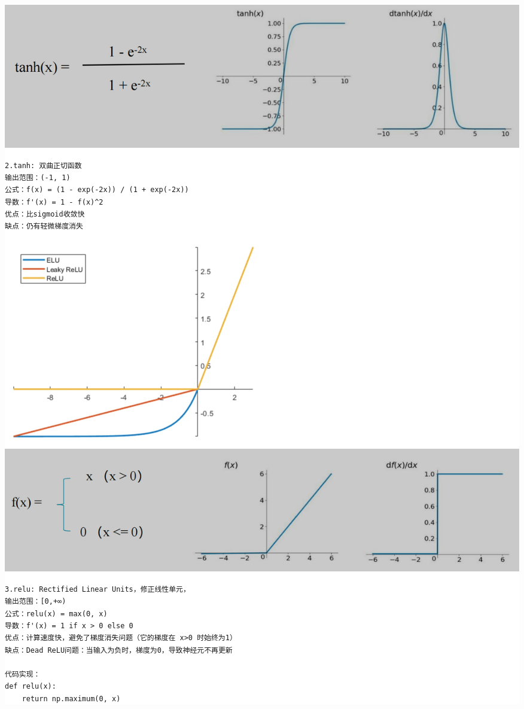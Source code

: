 ![tanh](../images/ml_review_tanh.png)
```
2.tanh: 双曲正切函数
输出范围：(-1, 1)
公式：f(x) = (1 - exp(-2x)) / (1 + exp(-2x))
导数：f'(x) = 1 - f(x)^2
优点：比sigmoid收敛快
缺点：仍有轻微梯度消失
```
![leaky relu variant](../images/ml_review_relu_variant.png)
![relu](../images/ml_review_relu.png)
```
3.relu: Rectified Linear Units，修正线性单元，
输出范围：[0,+∞)
公式：relu(x) = max(0, x)
导数：f'(x) = 1 if x > 0 else 0
优点：计算速度快，避免了梯度消失问题（它的梯度在 x>0 时始终为1）
缺点：Dead ReLU问题：当输入为负时，梯度为0，导致神经元不再更新

代码实现：
def relu(x):
    return np.maximum(0, x)
```